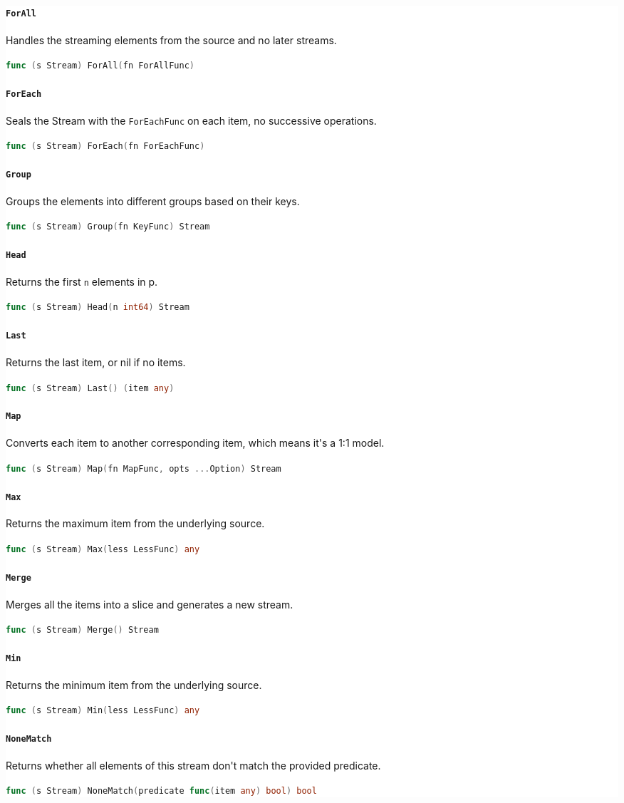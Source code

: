 #### `ForAll`
Handles the streaming elements from the source and no later streams.
```go
func (s Stream) ForAll(fn ForAllFunc)
```

#### `ForEach`
Seals the Stream with the `ForEachFunc` on each item, no successive operations.
```go
func (s Stream) ForEach(fn ForEachFunc)
```

#### `Group`
Groups the elements into different groups based on their keys.
```go
func (s Stream) Group(fn KeyFunc) Stream
```

#### `Head`
Returns the first `n` elements in p.
```go
func (s Stream) Head(n int64) Stream
```

#### `Last`
Returns the last item, or nil if no items.
```go
func (s Stream) Last() (item any)
```

#### `Map`
Converts each item to another corresponding item, which means it's a 1:1 model.
```go
func (s Stream) Map(fn MapFunc, opts ...Option) Stream
```

#### `Max`
Returns the maximum item from the underlying source.
```go
func (s Stream) Max(less LessFunc) any
```

#### `Merge`
Merges all the items into a slice and generates a new stream.
```go
func (s Stream) Merge() Stream
```

#### `Min`
Returns the minimum item from the underlying source.
```go
func (s Stream) Min(less LessFunc) any
```

#### `NoneMatch`
Returns whether all elements of this stream don't match the provided predicate.
```go
func (s Stream) NoneMatch(predicate func(item any) bool) bool
```
